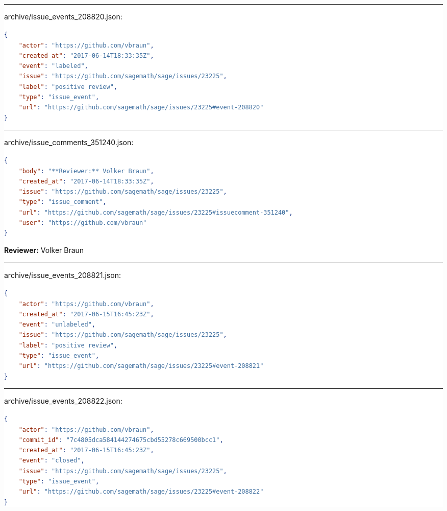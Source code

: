 

---

archive/issue_events_208820.json:
```json
{
    "actor": "https://github.com/vbraun",
    "created_at": "2017-06-14T18:33:35Z",
    "event": "labeled",
    "issue": "https://github.com/sagemath/sage/issues/23225",
    "label": "positive review",
    "type": "issue_event",
    "url": "https://github.com/sagemath/sage/issues/23225#event-208820"
}
```



---

archive/issue_comments_351240.json:
```json
{
    "body": "**Reviewer:** Volker Braun",
    "created_at": "2017-06-14T18:33:35Z",
    "issue": "https://github.com/sagemath/sage/issues/23225",
    "type": "issue_comment",
    "url": "https://github.com/sagemath/sage/issues/23225#issuecomment-351240",
    "user": "https://github.com/vbraun"
}
```

**Reviewer:** Volker Braun



---

archive/issue_events_208821.json:
```json
{
    "actor": "https://github.com/vbraun",
    "created_at": "2017-06-15T16:45:23Z",
    "event": "unlabeled",
    "issue": "https://github.com/sagemath/sage/issues/23225",
    "label": "positive review",
    "type": "issue_event",
    "url": "https://github.com/sagemath/sage/issues/23225#event-208821"
}
```



---

archive/issue_events_208822.json:
```json
{
    "actor": "https://github.com/vbraun",
    "commit_id": "7c4805dca584144274675cbd55278c669500bcc1",
    "created_at": "2017-06-15T16:45:23Z",
    "event": "closed",
    "issue": "https://github.com/sagemath/sage/issues/23225",
    "type": "issue_event",
    "url": "https://github.com/sagemath/sage/issues/23225#event-208822"
}
```
